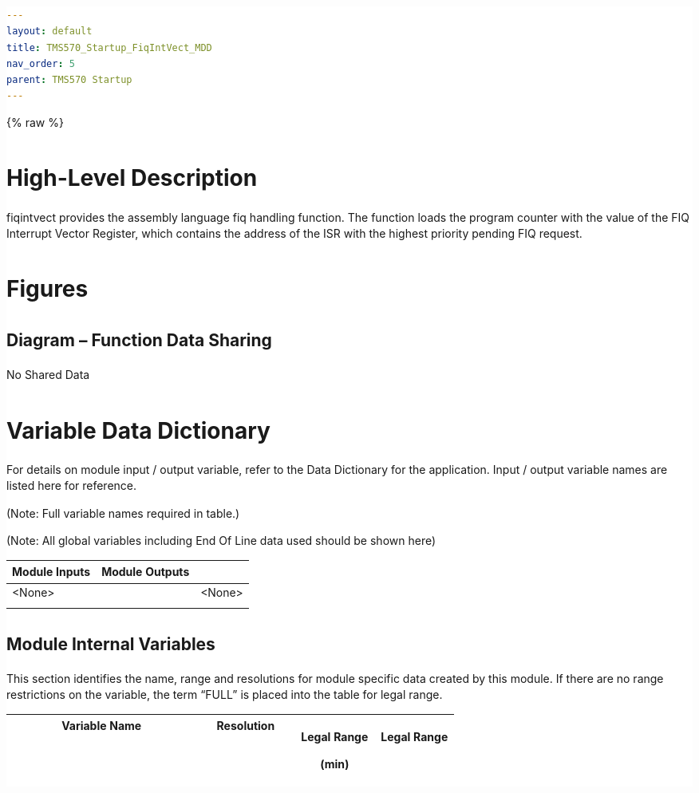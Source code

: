 ```yaml
---
layout: default
title: TMS570_Startup_FiqIntVect_MDD
nav_order: 5
parent: TMS570 Startup
---
```

{% raw %}
# High-Level Description

fiqintvect provides the assembly language fiq handling function. The
function loads the program counter with the value of the FIQ Interrupt
Vector Register, which contains the address of the ISR with the highest
priority pending FIQ request.

# Figures

## Diagram – Function Data Sharing

No Shared Data

# Variable Data Dictionary

For details on module input / output variable, refer to the Data
Dictionary for the application. Input / output variable names are listed
here for reference.

(Note: Full variable names required in table.)

(Note: All global variables including End Of Line data used should be
shown here)

| Module Inputs | Module Outputs |          |
|---------------|----------------|----------|
| \<None\>      |                | \<None\> |
|               |                |          |

## Module Internal Variables

This section identifies the name, range and resolutions for module
specific data created by this module. If there are no range restrictions
on the variable, the term “FULL” is placed into the table for legal
range.

<table>
<colgroup>
<col style="width: 31%" />
<col style="width: 16%" />
<col style="width: 13%" />
<col style="width: 13%" />
<col style="width: 25%" />
</colgroup>
<thead>
<tr class="header">
<th>Variable Name</th>
<th>Resolution</th>
<th><p>Legal Range</p>
<p>(min)</p></th>
<th><p>Legal Range</p>